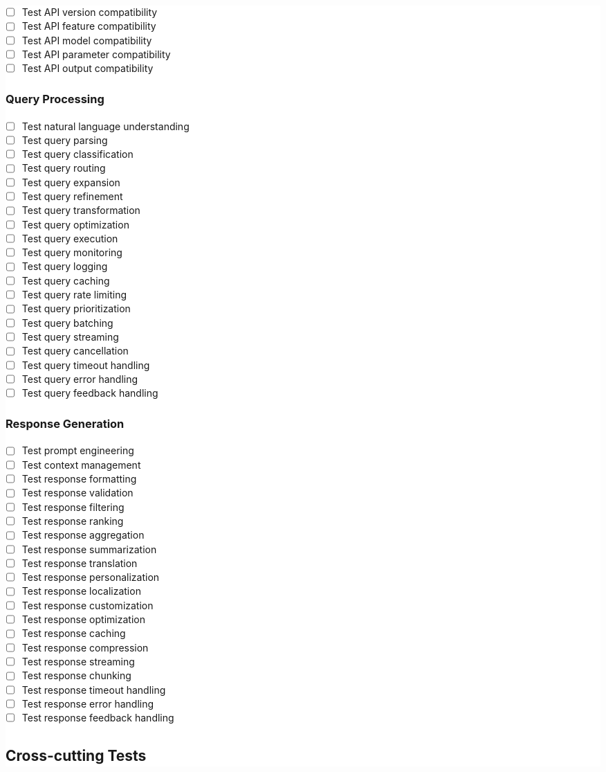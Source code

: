 - [ ] Test API version compatibility
- [ ] Test API feature compatibility
- [ ] Test API model compatibility
- [ ] Test API parameter compatibility
- [ ] Test API output compatibility

### Query Processing
- [ ] Test natural language understanding
- [ ] Test query parsing
- [ ] Test query classification
- [ ] Test query routing
- [ ] Test query expansion
- [ ] Test query refinement
- [ ] Test query transformation
- [ ] Test query optimization
- [ ] Test query execution
- [ ] Test query monitoring
- [ ] Test query logging
- [ ] Test query caching
- [ ] Test query rate limiting
- [ ] Test query prioritization
- [ ] Test query batching
- [ ] Test query streaming
- [ ] Test query cancellation
- [ ] Test query timeout handling
- [ ] Test query error handling
- [ ] Test query feedback handling

### Response Generation
- [ ] Test prompt engineering
- [ ] Test context management
- [ ] Test response formatting
- [ ] Test response validation
- [ ] Test response filtering
- [ ] Test response ranking
- [ ] Test response aggregation
- [ ] Test response summarization
- [ ] Test response translation
- [ ] Test response personalization
- [ ] Test response localization
- [ ] Test response customization
- [ ] Test response optimization
- [ ] Test response caching
- [ ] Test response compression
- [ ] Test response streaming
- [ ] Test response chunking
- [ ] Test response timeout handling
- [ ] Test response error handling
- [ ] Test response feedback handling

## Cross-cutting Tests
